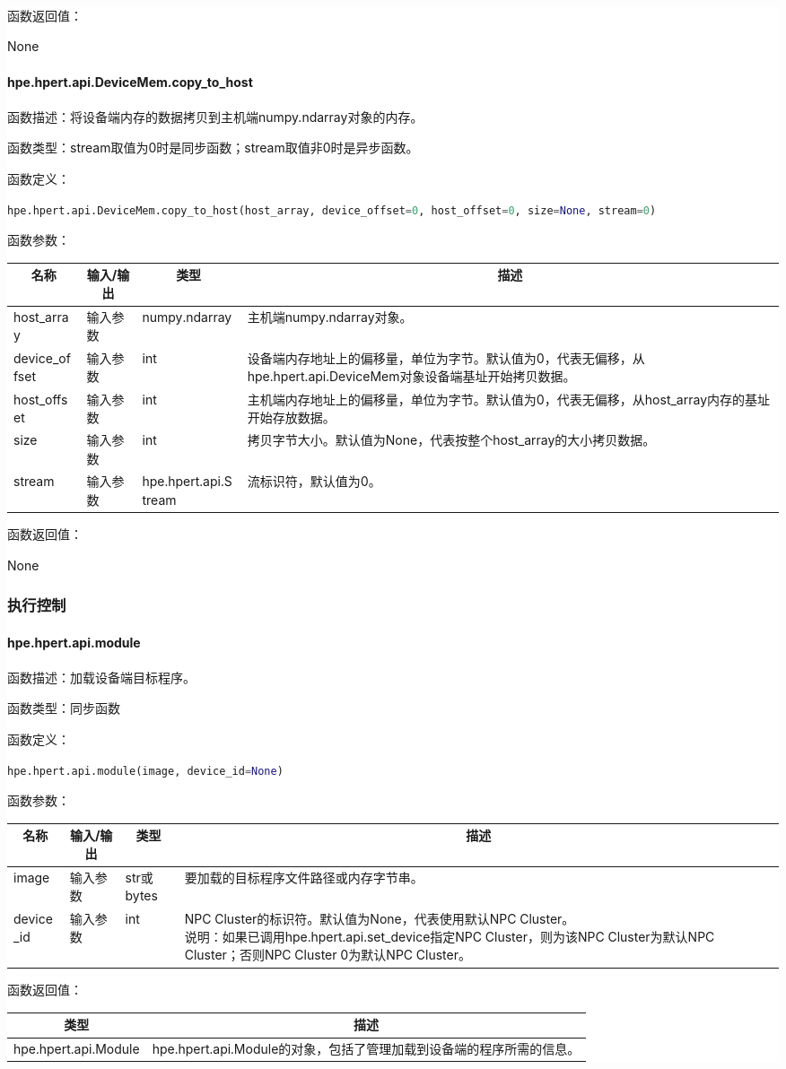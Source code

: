 函数返回值：

None

#### hpe.hpert.api.DeviceMem.copy_to_host

函数描述：将设备端内存的数据拷贝到主机端numpy.ndarray对象的内存。

函数类型：stream取值为0时是同步函数；stream取值非0时是异步函数。

函数定义：

```Python
hpe.hpert.api.DeviceMem.copy_to_host(host_array, device_offset=0, host_offset=0, size=None, stream=0)
```

函数参数：

| **名称**      | **输入/输出** | **类型**             | **描述**                                                     |
| ------------- | ------------- | -------------------- | ------------------------------------------------------------ |
| host_array    | 输入参数      | numpy.ndarray        | 主机端numpy.ndarray对象。                                    |
| device_offset | 输入参数      | int                  | 设备端内存地址上的偏移量，单位为字节。默认值为0，代表无偏移，从hpe.hpert.api.DeviceMem对象设备端基址开始拷贝数据。 |
| host_offset   | 输入参数      | int                  | 主机端内存地址上的偏移量，单位为字节。默认值为0，代表无偏移，从host_array内存的基址开始存放数据。 |
| size          | 输入参数      | int                  | 拷贝字节大小。默认值为None，代表按整个host_array的大小拷贝数据。 |
| stream        | 输入参数      | hpe.hpert.api.Stream | 流标识符，默认值为0。                                        |

函数返回值：

None

### 执行控制

#### hpe.hpert.api.module

函数描述：加载设备端目标程序。

函数类型：同步函数

函数定义：

```Python
hpe.hpert.api.module(image, device_id=None)
```

函数参数：

| **名称**  | **输入/输出** | **类型**   | **描述**                                                     |
| --------- | ------------- | ---------- | ------------------------------------------------------------ |
| image     | 输入参数      | str或bytes | 要加载的目标程序文件路径或内存字节串。                       |
| device_id | 输入参数      | int        | NPC Cluster的标识符。默认值为None，代表使用默认NPC Cluster。<br/>说明：如果已调用hpe.hpert.api.set_device指定NPC Cluster，则为该NPC Cluster为默认NPC Cluster；否则NPC Cluster 0为默认NPC Cluster。 |

函数返回值：

| **类型**             | **描述**                                                     |
| -------------------- | ------------------------------------------------------------ |
| hpe.hpert.api.Module | hpe.hpert.api.Module的对象，包括了管理加载到设备端的程序所需的信息。 |
